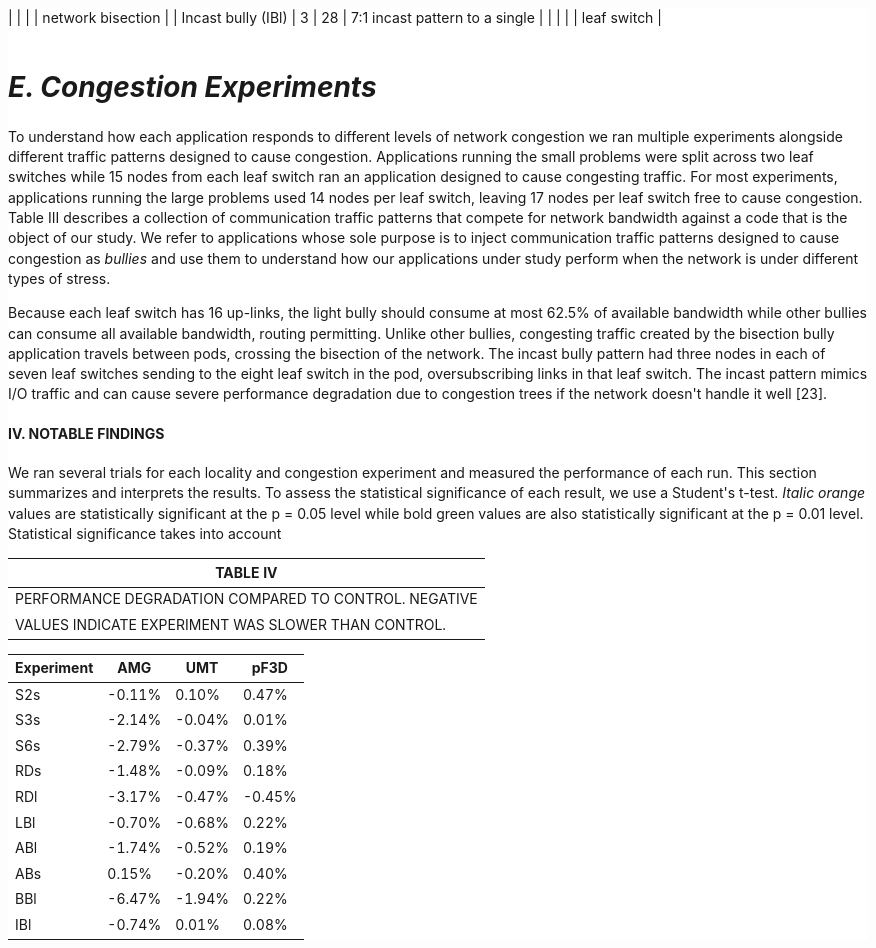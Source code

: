 |  |  |  | network bisection |
| Incast bully (IBl) | 3 | 28 | 7:1 incast pattern to a single |
|  |  |  | leaf switch |

# *E. Congestion Experiments*

To understand how each application responds to different levels of network congestion we ran multiple experiments alongside different traffic patterns designed to cause congestion. Applications running the small problems were split across two leaf switches while 15 nodes from each leaf switch ran an application designed to cause congesting traffic. For most experiments, applications running the large problems used 14 nodes per leaf switch, leaving 17 nodes per leaf switch free to cause congestion. Table III describes a collection of communication traffic patterns that compete for network bandwidth against a code that is the object of our study. We refer to applications whose sole purpose is to inject communication traffic patterns designed to cause congestion as *bullies* and use them to understand how our applications under study perform when the network is under different types of stress.

Because each leaf switch has 16 up-links, the light bully should consume at most 62.5% of available bandwidth while other bullies can consume all available bandwidth, routing permitting. Unlike other bullies, congesting traffic created by the bisection bully application travels between pods, crossing the bisection of the network. The incast bully pattern had three nodes in each of seven leaf switches sending to the eight leaf switch in the pod, oversubscribing links in that leaf switch. The incast pattern mimics I/O traffic and can cause severe performance degradation due to congestion trees if the network doesn't handle it well [23].

#### IV. NOTABLE FINDINGS

We ran several trials for each locality and congestion experiment and measured the performance of each run. This section summarizes and interprets the results. To assess the statistical significance of each result, we use a Student's t-test. *Italic orange* values are statistically significant at the p = 0.05 level while bold green values are also statistically significant at the p = 0.01 level. Statistical significance takes into account

| TABLE IV |
| --- |
| PERFORMANCE DEGRADATION COMPARED TO CONTROL. NEGATIVE |
| VALUES INDICATE EXPERIMENT WAS SLOWER THAN CONTROL. |

| Experiment | AMG | UMT | pF3D |
| --- | --- | --- | --- |
| S2s | -0.11% | 0.10% | 0.47% |
| S3s | -2.14% | -0.04% | 0.01% |
| S6s | -2.79% | -0.37% | 0.39% |
| RDs | -1.48% | -0.09% | 0.18% |
| RDl | -3.17% | -0.47% | -0.45% |
| LBl | -0.70% | -0.68% | 0.22% |
| ABl | -1.74% | -0.52% | 0.19% |
| ABs | 0.15% | -0.20% | 0.40% |
| BBl | -6.47% | -1.94% | 0.22% |
| IBl | -0.74% | 0.01% | 0.08% |
